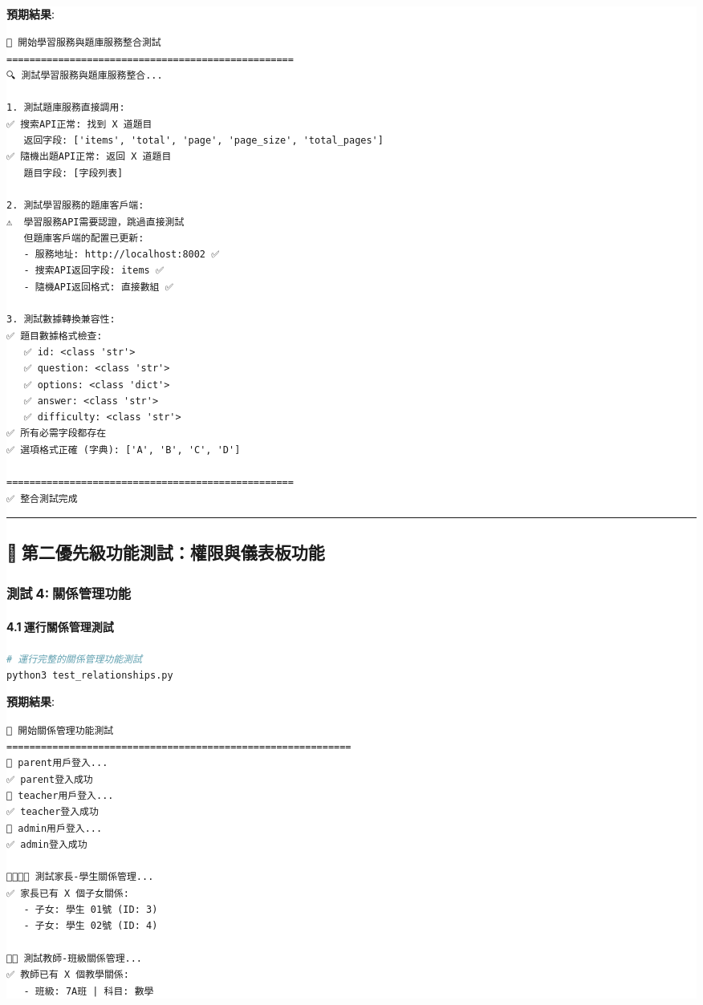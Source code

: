 **預期結果**:
```
🚀 開始學習服務與題庫服務整合測試
==================================================
🔍 測試學習服務與題庫服務整合...

1. 測試題庫服務直接調用:
✅ 搜索API正常: 找到 X 道題目
   返回字段: ['items', 'total', 'page', 'page_size', 'total_pages']
✅ 隨機出題API正常: 返回 X 道題目
   題目字段: [字段列表]

2. 測試學習服務的題庫客戶端:
⚠️  學習服務API需要認證，跳過直接測試
   但題庫客戶端的配置已更新:
   - 服務地址: http://localhost:8002 ✅
   - 搜索API返回字段: items ✅
   - 隨機API返回格式: 直接數組 ✅

3. 測試數據轉換兼容性:
✅ 題目數據格式檢查:
   ✅ id: <class 'str'>
   ✅ question: <class 'str'>
   ✅ options: <class 'dict'>
   ✅ answer: <class 'str'>
   ✅ difficulty: <class 'str'>
✅ 所有必需字段都存在
✅ 選項格式正確 (字典): ['A', 'B', 'C', 'D']

==================================================
✅ 整合測試完成
```

---

## 🥈 第二優先級功能測試：權限與儀表板功能

### 測試 4: 關係管理功能

#### 4.1 運行關係管理測試
```bash
# 運行完整的關係管理功能測試
python3 test_relationships.py
```

**預期結果**:
```
🚀 開始關係管理功能測試
============================================================
🔐 parent用戶登入...
✅ parent登入成功
🔐 teacher用戶登入...
✅ teacher登入成功
🔐 admin用戶登入...
✅ admin登入成功

👨‍👩‍👧‍👦 測試家長-學生關係管理...
✅ 家長已有 X 個子女關係:
   - 子女: 學生 01號 (ID: 3)
   - 子女: 學生 02號 (ID: 4)

👨‍🏫 測試教師-班級關係管理...
✅ 教師已有 X 個教學關係:
   - 班級: 7A班 | 科目: 數學
```